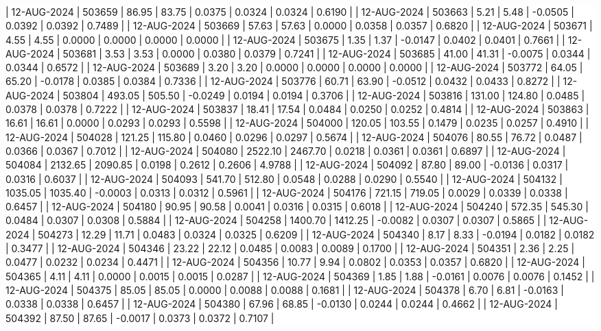 | 12-AUG-2024 | 503659 | 86.95 | 83.75 | 0.0375 | 0.0324 | 0.0324 | 0.6190 |
| 12-AUG-2024 | 503663 | 5.21 | 5.48 | -0.0505 | 0.0392 | 0.0392 | 0.7489 |
| 12-AUG-2024 | 503669 | 57.63 | 57.63 | 0.0000 | 0.0358 | 0.0357 | 0.6820 |
| 12-AUG-2024 | 503671 | 4.55 | 4.55 | 0.0000 | 0.0000 | 0.0000 | 0.0000 |
| 12-AUG-2024 | 503675 | 1.35 | 1.37 | -0.0147 | 0.0402 | 0.0401 | 0.7661 |
| 12-AUG-2024 | 503681 | 3.53 | 3.53 | 0.0000 | 0.0380 | 0.0379 | 0.7241 |
| 12-AUG-2024 | 503685 | 41.00 | 41.31 | -0.0075 | 0.0344 | 0.0344 | 0.6572 |
| 12-AUG-2024 | 503689 | 3.20 | 3.20 | 0.0000 | 0.0000 | 0.0000 | 0.0000 |
| 12-AUG-2024 | 503772 | 64.05 | 65.20 | -0.0178 | 0.0385 | 0.0384 | 0.7336 |
| 12-AUG-2024 | 503776 | 60.71 | 63.90 | -0.0512 | 0.0432 | 0.0433 | 0.8272 |
| 12-AUG-2024 | 503804 | 493.05 | 505.50 | -0.0249 | 0.0194 | 0.0194 | 0.3706 |
| 12-AUG-2024 | 503816 | 131.00 | 124.80 | 0.0485 | 0.0378 | 0.0378 | 0.7222 |
| 12-AUG-2024 | 503837 | 18.41 | 17.54 | 0.0484 | 0.0250 | 0.0252 | 0.4814 |
| 12-AUG-2024 | 503863 | 16.61 | 16.61 | 0.0000 | 0.0293 | 0.0293 | 0.5598 |
| 12-AUG-2024 | 504000 | 120.05 | 103.55 | 0.1479 | 0.0235 | 0.0257 | 0.4910 |
| 12-AUG-2024 | 504028 | 121.25 | 115.80 | 0.0460 | 0.0296 | 0.0297 | 0.5674 |
| 12-AUG-2024 | 504076 | 80.55 | 76.72 | 0.0487 | 0.0366 | 0.0367 | 0.7012 |
| 12-AUG-2024 | 504080 | 2522.10 | 2467.70 | 0.0218 | 0.0361 | 0.0361 | 0.6897 |
| 12-AUG-2024 | 504084 | 2132.65 | 2090.85 | 0.0198 | 0.2612 | 0.2606 | 4.9788 |
| 12-AUG-2024 | 504092 | 87.80 | 89.00 | -0.0136 | 0.0317 | 0.0316 | 0.6037 |
| 12-AUG-2024 | 504093 | 541.70 | 512.80 | 0.0548 | 0.0288 | 0.0290 | 0.5540 |
| 12-AUG-2024 | 504132 | 1035.05 | 1035.40 | -0.0003 | 0.0313 | 0.0312 | 0.5961 |
| 12-AUG-2024 | 504176 | 721.15 | 719.05 | 0.0029 | 0.0339 | 0.0338 | 0.6457 |
| 12-AUG-2024 | 504180 | 90.95 | 90.58 | 0.0041 | 0.0316 | 0.0315 | 0.6018 |
| 12-AUG-2024 | 504240 | 572.35 | 545.30 | 0.0484 | 0.0307 | 0.0308 | 0.5884 |
| 12-AUG-2024 | 504258 | 1400.70 | 1412.25 | -0.0082 | 0.0307 | 0.0307 | 0.5865 |
| 12-AUG-2024 | 504273 | 12.29 | 11.71 | 0.0483 | 0.0324 | 0.0325 | 0.6209 |
| 12-AUG-2024 | 504340 | 8.17 | 8.33 | -0.0194 | 0.0182 | 0.0182 | 0.3477 |
| 12-AUG-2024 | 504346 | 23.22 | 22.12 | 0.0485 | 0.0083 | 0.0089 | 0.1700 |
| 12-AUG-2024 | 504351 | 2.36 | 2.25 | 0.0477 | 0.0232 | 0.0234 | 0.4471 |
| 12-AUG-2024 | 504356 | 10.77 | 9.94 | 0.0802 | 0.0353 | 0.0357 | 0.6820 |
| 12-AUG-2024 | 504365 | 4.11 | 4.11 | 0.0000 | 0.0015 | 0.0015 | 0.0287 |
| 12-AUG-2024 | 504369 | 1.85 | 1.88 | -0.0161 | 0.0076 | 0.0076 | 0.1452 |
| 12-AUG-2024 | 504375 | 85.05 | 85.05 | 0.0000 | 0.0088 | 0.0088 | 0.1681 |
| 12-AUG-2024 | 504378 | 6.70 | 6.81 | -0.0163 | 0.0338 | 0.0338 | 0.6457 |
| 12-AUG-2024 | 504380 | 67.96 | 68.85 | -0.0130 | 0.0244 | 0.0244 | 0.4662 |
| 12-AUG-2024 | 504392 | 87.50 | 87.65 | -0.0017 | 0.0373 | 0.0372 | 0.7107 |
